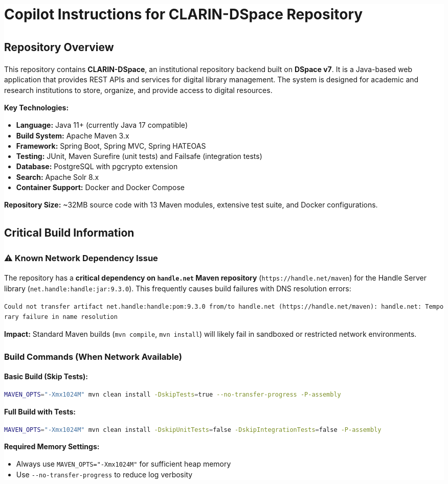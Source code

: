 # Copilot Instructions for CLARIN-DSpace Repository

## Repository Overview

This repository contains **CLARIN-DSpace**, an institutional repository backend built on **DSpace v7**. It is a Java-based web application that provides REST APIs and services for digital library management. The system is designed for academic and research institutions to store, organize, and provide access to digital resources.

**Key Technologies:**
- **Language:** Java 11+ (currently Java 17 compatible)
- **Build System:** Apache Maven 3.x
- **Framework:** Spring Boot, Spring MVC, Spring HATEOAS
- **Testing:** JUnit, Maven Surefire (unit tests) and Failsafe (integration tests)
- **Database:** PostgreSQL with pgcrypto extension
- **Search:** Apache Solr 8.x
- **Container Support:** Docker and Docker Compose

**Repository Size:** ~32MB source code with 13 Maven modules, extensive test suite, and Docker configurations.

## Critical Build Information

### ⚠️ Known Network Dependency Issue
The repository has a **critical dependency on `handle.net` Maven repository** (`https://handle.net/maven`) for the Handle Server library (`net.handle:handle:jar:9.3.0`). This frequently causes build failures with DNS resolution errors:

```
Could not transfer artifact net.handle:handle:pom:9.3.0 from/to handle.net (https://handle.net/maven): handle.net: Temporary failure in name resolution
```

**Impact:** Standard Maven builds (`mvn compile`, `mvn install`) will likely fail in sandboxed or restricted network environments.

### Build Commands (When Network Available)

**Basic Build (Skip Tests):**
```bash
MAVEN_OPTS="-Xmx1024M" mvn clean install -DskipTests=true --no-transfer-progress -P-assembly
```

**Full Build with Tests:**
```bash
MAVEN_OPTS="-Xmx1024M" mvn clean install -DskipUnitTests=false -DskipIntegrationTests=false -P-assembly
```

**Required Memory Settings:**
- Always use `MAVEN_OPTS="-Xmx1024M"` for sufficient heap memory
- Use `--no-transfer-progress` to reduce log verbosity
